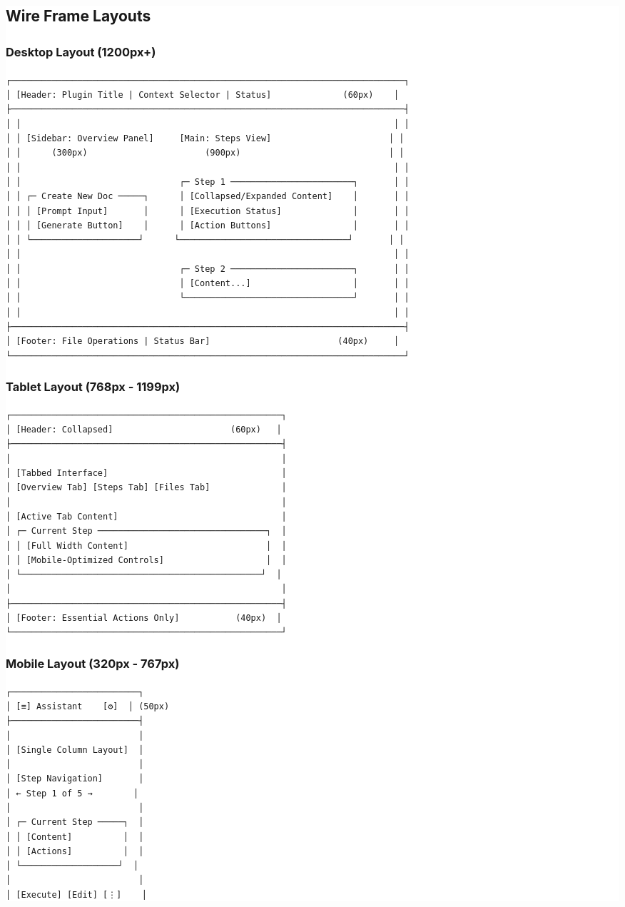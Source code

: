 ## Wire Frame Layouts

### Desktop Layout (1200px+)
```
┌─────────────────────────────────────────────────────────────────────────────┐
│ [Header: Plugin Title | Context Selector | Status]              (60px)    │
├─────────────────────────────────────────────────────────────────────────────┤
│ │                                                                         │ │
│ │ [Sidebar: Overview Panel]     [Main: Steps View]                       │ │
│ │      (300px)                       (900px)                             │ │
│ │                                                                         │ │
│ │                               ┌─ Step 1 ────────────────────────┐       │ │
│ │ ┌─ Create New Doc ─────┐      │ [Collapsed/Expanded Content]    │       │ │
│ │ │ [Prompt Input]       │      │ [Execution Status]              │       │ │
│ │ │ [Generate Button]    │      │ [Action Buttons]                │       │ │
│ │ └─────────────────────┘      └─────────────────────────────────┘       │ │
│ │                                                                         │ │
│ │                               ┌─ Step 2 ────────────────────────┐       │ │
│ │                               │ [Content...]                    │       │ │
│ │                               └─────────────────────────────────┘       │ │
│ │                                                                         │ │
├─────────────────────────────────────────────────────────────────────────────┤
│ [Footer: File Operations | Status Bar]                         (40px)     │
└─────────────────────────────────────────────────────────────────────────────┘
```

### Tablet Layout (768px - 1199px)
```
┌─────────────────────────────────────────────────────┐
│ [Header: Collapsed]                       (60px)   │
├─────────────────────────────────────────────────────┤
│                                                     │
│ [Tabbed Interface]                                  │
│ [Overview Tab] [Steps Tab] [Files Tab]              │
│                                                     │
│ [Active Tab Content]                                │
│ ┌─ Current Step ─────────────────────────────────┐  │
│ │ [Full Width Content]                           │  │
│ │ [Mobile-Optimized Controls]                    │  │
│ └───────────────────────────────────────────────┘  │
│                                                     │
├─────────────────────────────────────────────────────┤
│ [Footer: Essential Actions Only]           (40px)  │
└─────────────────────────────────────────────────────┘
```

### Mobile Layout (320px - 767px)
```
┌─────────────────────────┐
│ [≡] Assistant    [⚙️]  │ (50px)
├─────────────────────────┤
│                         │
│ [Single Column Layout]  │
│                         │
│ [Step Navigation]       │
│ ← Step 1 of 5 →        │
│                         │
│ ┌─ Current Step ─────┐  │
│ │ [Content]          │  │
│ │ [Actions]          │  │
│ └───────────────────┘  │
│                         │
│ [Execute] [Edit] [⋮]    │
```